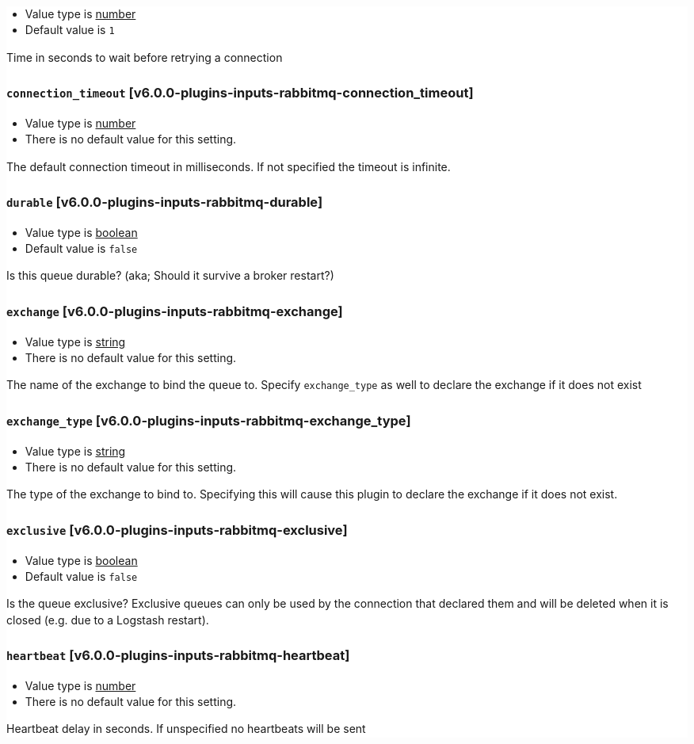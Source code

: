 * Value type is [number](logstash://reference/configuration-file-structure.md#number)
* Default value is `1`

Time in seconds to wait before retrying a connection


### `connection_timeout` [v6.0.0-plugins-inputs-rabbitmq-connection_timeout]

* Value type is [number](logstash://reference/configuration-file-structure.md#number)
* There is no default value for this setting.

The default connection timeout in milliseconds. If not specified the timeout is infinite.


### `durable` [v6.0.0-plugins-inputs-rabbitmq-durable]

* Value type is [boolean](logstash://reference/configuration-file-structure.md#boolean)
* Default value is `false`

Is this queue durable? (aka; Should it survive a broker restart?)


### `exchange` [v6.0.0-plugins-inputs-rabbitmq-exchange]

* Value type is [string](logstash://reference/configuration-file-structure.md#string)
* There is no default value for this setting.

The name of the exchange to bind the queue to. Specify `exchange_type` as well to declare the exchange if it does not exist


### `exchange_type` [v6.0.0-plugins-inputs-rabbitmq-exchange_type]

* Value type is [string](logstash://reference/configuration-file-structure.md#string)
* There is no default value for this setting.

The type of the exchange to bind to. Specifying this will cause this plugin to declare the exchange if it does not exist.


### `exclusive` [v6.0.0-plugins-inputs-rabbitmq-exclusive]

* Value type is [boolean](logstash://reference/configuration-file-structure.md#boolean)
* Default value is `false`

Is the queue exclusive? Exclusive queues can only be used by the connection that declared them and will be deleted when it is closed (e.g. due to a Logstash restart).


### `heartbeat` [v6.0.0-plugins-inputs-rabbitmq-heartbeat]

* Value type is [number](logstash://reference/configuration-file-structure.md#number)
* There is no default value for this setting.

Heartbeat delay in seconds. If unspecified no heartbeats will be sent

